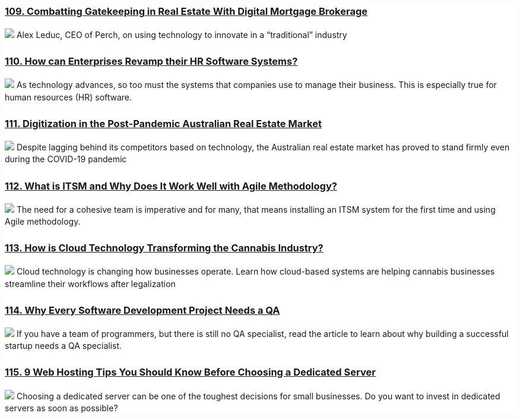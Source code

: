 ### [109. Combatting Gatekeeping in Real Estate With Digital Mortgage Brokerage](https://hackernoon.com/combatting-gatekeeping-in-real-estate-with-digital-mortgage-brokerage)
![](https://cdn.hackernoon.com/images/hQ098u52DzPm2Y4UITQcQXtLRAk2-b093qlc.jpeg)
Alex Leduc, CEO of Perch, on using technology to innovate in a “traditional” industry

### [110. How can Enterprises Revamp their HR Software Systems?](https://hackernoon.com/how-can-enterprises-revamp-their-hr-software-systems)
![](https://cdn.hackernoon.com/images/hSkfFCG10faZYVY2eMa0Ekt3w2z1-0j93kyl.jpeg)
As technology advances, so too must the systems that companies use to manage their business. This is especially true for human resources (HR) software. 

### [111. Digitization in the Post-Pandemic Australian Real Estate Market](https://hackernoon.com/digitization-in-the-post-pandemic-australian-real-estate-market)
![](https://cdn.hackernoon.com/images/TNSPr2RzBEOG9gbFe6o3w1b0S9V2-j303791.jpeg)
Despite lagging behind its competitors based on technology, the Australian real estate market has proved to stand firmly even during the COVID-19 pandemic

### [112. What is ITSM and Why Does It Work Well with Agile Methodology?](https://hackernoon.com/what-is-itsm-and-why-does-it-work-well-with-agile-methodology)
![](https://cdn.hackernoon.com/images/Up825JZF5yROkBJQEVNelNrvnOn1-1t93i1v.jpeg)
The need for a cohesive team is imperative and for many, that means installing an ITSM system for the first time and using Agile methodology.

### [113. How is Cloud Technology Transforming the Cannabis Industry?](https://hackernoon.com/how-is-cloud-technology-transforming-the-cannabis-industry)
![](https://cdn.hackernoon.com/images/J6DmDPaP7VP13jROcsixPjlNynA2-rjb3kqj.jpeg)
Cloud technology is changing how businesses operate. Learn how cloud-based systems are helping cannabis businesses streamline their workflows after legalization

### [114. Why Every Software Development Project Needs a QA](https://hackernoon.com/why-every-software-development-project-needs-a-qa)
![](https://cdn.hackernoon.com/images/hnOK0fAd72WknjvPmEBGfd1mOl92-ta93nkq.png)
If you have a team of programmers, but there is still no QA specialist, read the article to learn about why building a successful startup needs a QA specialist.

### [115. 9 Web Hosting Tips You Should Know Before Choosing a Dedicated Server](https://hackernoon.com/9-web-hosting-tips-you-should-know-before-choosing-a-dedicated-server-9t2436nr)
![](https://cdn.hackernoon.com/images/cLNziuagpGY1w5loVIv4J6Zxc0g1-ya2x34qy.jpeg)
Choosing a dedicated server can be one of the toughest decisions for small businesses. Do you want to invest in dedicated servers as soon as possible? 
